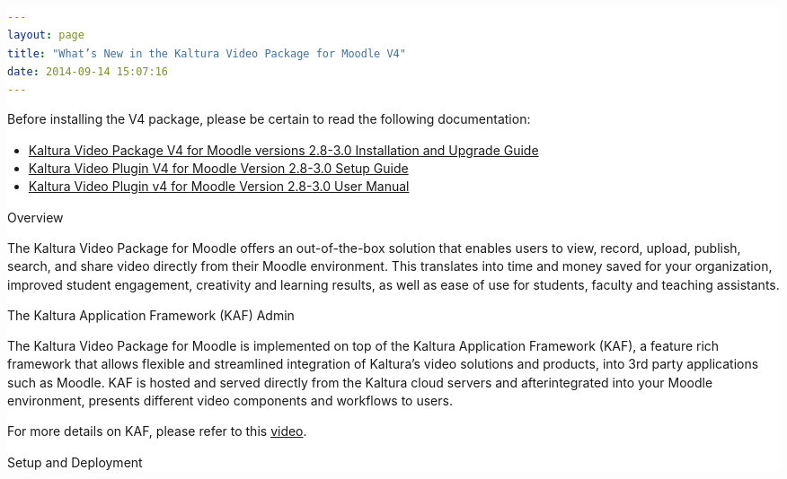 ```yaml
---
layout: page
title: "What’s New in the Kaltura Video Package for Moodle V4"
date: 2014-09-14 15:07:16
---
```


Before installing the V4 package, please be certain to read the following documentation:

<div>
  <ul>
    <li>
      <a href="http://knowledge.kaltura.com/node/1170/attachment/field_media" target="_blank">Kaltura Video Package V4 for Moodle versions 2.8-3.0 Installation and Upgrade Guide</a>
    </li>
    <li>
      <a href="http://knowledge.kaltura.com/node/1169/attachment/field_media">Kaltura Video Plugin V4 for Moodle Version 2.8-3.0 Setup Guide</a>
    </li>
    <li>
      <a href="http://knowledge.kaltura.com/node/1168/attachment/field_media">Kaltura Video Plugin v4 for Moodle Version 2.8-3.0 User Manual</a>
    </li>
  </ul>
</div>

<p class="mce-heading-2">
  Overview
</p>

The Kaltura Video Package for Moodle offers an out-of-the-box solution that enables users to view, record, upload, publish, search, and share video directly from their Moodle environment. This translates into time and money saved for your organization, improved student engagement, creativity and learning results, as well as ease of use for students, faculty and teaching assistants.

<p class="mce-heading-2">
  The Kaltura Application Framework (KAF) Admin
</p>

The Kaltura Video Package for Moodle is implemented on top of the Kaltura Application Framework (KAF), a feature rich framework that allows flexible and streamlined integration of Kaltura’s video solutions and products, into 3rd party applications such as Moodle. KAF is hosted and served directly from the Kaltura cloud servers and afterintegrated into your Moodle environment, presents different video components and workflows to users.

<div>
  For more details on KAF, please refer to this <a href="http://connect.mediaspace.kaltura.com/media/Customization+Made+Easier+with+The+Kaltura+Application+Framework+(aka+KAF)/1_juqeis1z" target="_blank">video</a>.
</div>

<p class="mce-heading-2">
  Setup and Deployment
</p>
